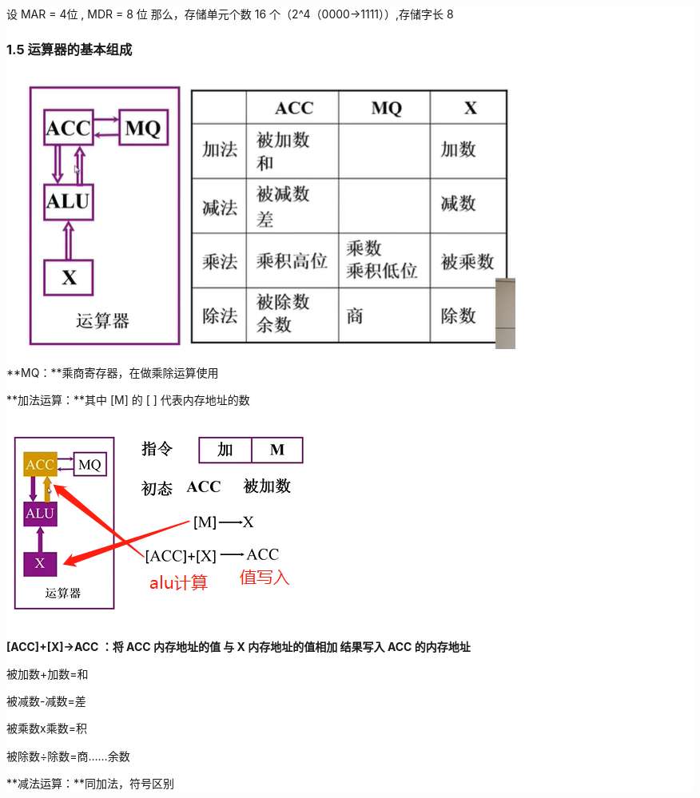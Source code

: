 设 MAR = 4位 , MDR = 8 位 那么，存储单元个数 16 个（2^4（0000->1111））,存储字长 8

### 1.5 运算器的基本组成

![image-20230817213527205](pic/image-20230817213527205.png)

**MQ：**乘商寄存器，在做乘除运算使用

**加法运算：**其中 [M] 的 [ ] 代表内存地址的数

![image-20230818115259653](pic/image-20230818115259653.png)

**[ACC]+[X]->ACC ：将 ACC 内存地址的值 与 X 内存地址的值相加 结果写入 ACC 的内存地址**

被加数+加数=和

被减数-减数=差

被乘数x乘数=积

被除数÷除数=商……余数

**减法运算：**同加法，符号区别
